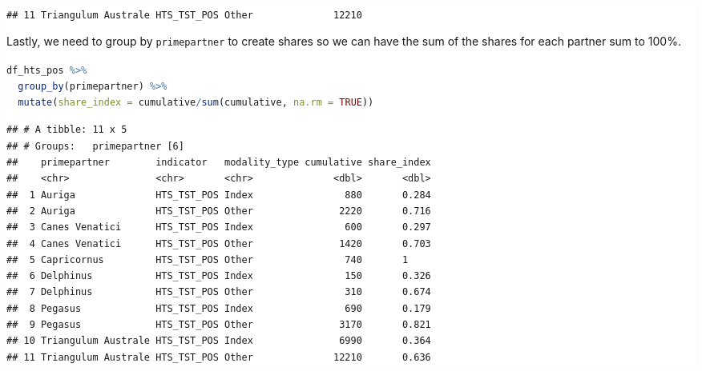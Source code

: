     ## 11 Triangulum Australe HTS_TST_POS Other              12210

Lastly, we need to group by `primepartner` to create shares so we can have the sum of the shares for each partner sum to 100%.

``` r
df_hts_pos %>% 
  group_by(primepartner) %>% 
  mutate(share_index = cumulative/sum(cumulative, na.rm = TRUE))
```

    ## # A tibble: 11 x 5
    ## # Groups:   primepartner [6]
    ##    primepartner        indicator   modality_type cumulative share_index
    ##    <chr>               <chr>       <chr>              <dbl>       <dbl>
    ##  1 Auriga              HTS_TST_POS Index                880       0.284
    ##  2 Auriga              HTS_TST_POS Other               2220       0.716
    ##  3 Canes Venatici      HTS_TST_POS Index                600       0.297
    ##  4 Canes Venatici      HTS_TST_POS Other               1420       0.703
    ##  5 Capricornus         HTS_TST_POS Other                740       1    
    ##  6 Delphinus           HTS_TST_POS Index                150       0.326
    ##  7 Delphinus           HTS_TST_POS Other                310       0.674
    ##  8 Pegasus             HTS_TST_POS Index                690       0.179
    ##  9 Pegasus             HTS_TST_POS Other               3170       0.821
    ## 10 Triangulum Australe HTS_TST_POS Index               6990       0.364
    ## 11 Triangulum Australe HTS_TST_POS Other              12210       0.636
